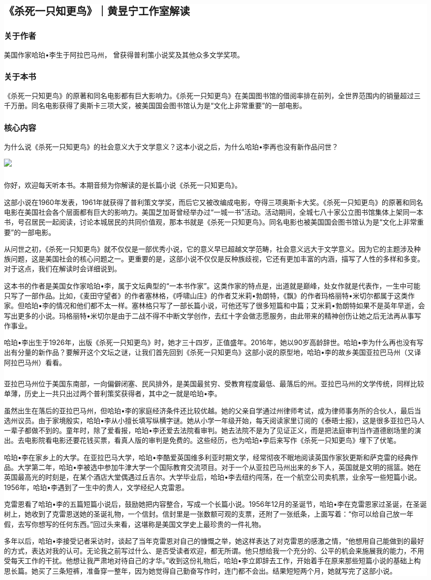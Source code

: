 ## 《杀死一只知更鸟》｜黄昱宁工作室解读

### 关于作者

美国作家哈珀•李生于阿拉巴马州， 曾获得普利策小说奖及其他众多文学奖项。

### 关于本书

《杀死一只知更鸟》的原著和同名电影都有巨大影响力。《杀死一只知更鸟》在美国图书馆的借阅率排在前列，全世界范围内的销量超过三千万册。同名电影获得了奥斯卡三项大奖，被美国国会图书馆认为是“文化上非常重要”的一部电影。

### 核心内容

为什么说《杀死一只知更鸟》的社会意义大于文学意义？这本小说之后，为什么哈珀•李再也没有新作品问世？

<img  src="https://piccdn3.umiwi.com/img/202010/23/202010232044040795182152.jpg" width="1771"/>

###  



你好，欢迎每天听本书。本期音频为你解读的是长篇小说《杀死一只知更鸟》。

这部小说在1960年发表，1961年就获得了普利策文学奖，而后它又被改编成电影，夺得三项奥斯卡大奖。《杀死一只知更鸟》的原著和同名电影在美国社会各个层面都有巨大的影响力。美国芝加哥曾经举办过“一城一书”活动。活动期间，全城七八十家公立图书馆集体上架同一本书，号召居民一起阅读，讨论本城居民的共同价值观，那本书就是《杀死一只知更鸟》。同名电影也被美国国会图书馆认为是“文化上非常重要”的一部电影。

从问世之初，《杀死一只知更鸟》就不仅仅是一部优秀小说，它的意义早已超越文学范畴，社会意义远大于文学意义。因为它的主题涉及种族问题，这是美国社会的核心问题之一。更重要的是，这部小说不仅仅是反种族歧视，它还有更加丰富的内涵，描写了人性的多样和多变。对于这点，我们在解读时会详细说到。

这本书的作者是美国女作家哈珀•李，属于文坛典型的“一本书作家”。这类作家的特点是，出道就是巅峰，处女作就是代表作，一生中可能只写了一部作品。比如，《麦田守望者》的作者塞林格，《呼啸山庄》的作者艾米莉•勃朗特，《飘》的作者玛格丽特•米切尔都属于这类作家。但哈珀•李的情况和他们都不太一样。塞林格只写了一部长篇小说，可他还写了很多短篇和中篇；艾米莉•勃朗特如果不是英年早逝，会写出更多的小说。玛格丽特•米切尔是由于二战不得不中断文学创作，去红十字会做志愿服务，由此带来的精神创伤让她之后无法再从事写作事业。

哈珀•李出生于1926年，出版《杀死一只知更鸟》时，她才三十四岁，正值盛年。2016年，她以90岁高龄辞世。哈珀•李为什么再也没有写出有分量的新作品？要解开这个文坛之谜，让我们首先回到《杀死一只知更鸟》这部小说的原型地，哈珀•李的故乡美国亚拉巴马州（又译阿拉巴马州）看看。

###  



亚拉巴马州位于美国东南部，一向偏僻闭塞、民风排外，是美国最贫穷、受教育程度最低、最落后的州。亚拉巴马州的文学传统，同样比较单薄，历史上一共只出过两个普利策奖获得者，其中之一就是哈珀•李。

虽然出生在落后的亚拉巴马州，但哈珀•李的家庭经济条件还比较优越。她的父亲自学通过州律师考试，成为律师事务所的合伙人，最后当选州议员。由于家境殷实，哈珀•李从小擅长填写纵横字谜。她从小学一年级开始，每天阅读家里订阅的《泰晤士报》，这是很多亚拉巴马人一辈子都做不到的。童年时，除了爱看报，哈珀•李还爱去法院看审判。她去法院不是为了见证正义，而是把法庭审判当作道德剧场里的演出。去电影院看电影还要花钱买票，看真人版的审判是免费的。这些经历，也为哈珀•李后来写作《杀死一只知更鸟》埋下了伏笔。

哈珀•李在家乡上的大学。在亚拉巴马大学，哈珀•李酷爱英国维多利亚时期文学，经常彻夜不眠地阅读英国作家狄更斯和萨克雷的经典作品。大学第二年，哈珀•李被选中参加牛津大学一个国际教育交流项目。对于一个从亚拉巴马州出来的乡下人，英国就是文明的摇篮。她在英国最高光的时刻是，在某个酒店大堂偶遇过丘吉尔。大学毕业后，哈珀•李去纽约闯荡，在一个航空公司卖机票，业余写一些短篇小说。1956年，哈珀•李遇到了一生中的贵人，文学经纪人克雷恩。

克雷恩看了哈珀•李的五篇短篇小说后，鼓励她把内容整合，写成一个长篇小说。1956年12月的圣诞节，哈珀•李在克雷恩家过圣诞，在圣诞树上，她收到了克雷恩送她的圣诞礼物，一个信封。信封里是一张数额可观的支票，还附了一张纸条，上面写着：“你可以给自己放一年假，去写你想写的任何东西。”回过头来看，这堪称是美国文学史上最珍贵的一件礼物。

多年以后，哈珀•李接受记者采访时，谈起了当年克雷恩对自己的慷慨之举，她这样表达了对克雷恩的感激之情，“他想用自己能做到的最好的方式，表达对我的认可。无论我之前写过什么、是否受读者欢迎，都无所谓。他只想给我一个充分的、公平的机会来施展我的能力，不用受每天工作的干扰。他想让我严肃地对待自己的才华。”收到这份礼物后，哈珀•李立即辞去工作，开始着手在原来那些短篇小说的基础上构思长篇。她买了三条短裤，准备穿一整年，因为她觉得自己勤奋写作时，连门都不会出。结果短短两个月，她就写完了这部小说。

###  
